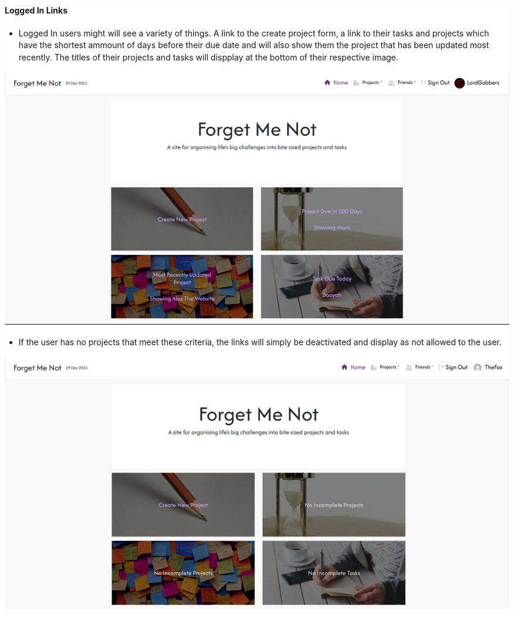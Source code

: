 #### **Logged In Links**
* Logged In users might will see a variety of things. A link to the create project form, a link to their tasks and projects which have the shortest ammount of days before their due date and will also show them the project that has been updated most recently. The titles of their projects and tasks will dispplay at the bottom of their respective image.

![Home Page](/src/assets/home-page.png)

* If the user has no projects that meet these criteria, the links will simply be deactivated and display as not allowed to the user.

![Home Page: Disabled](/src/assets/home-page-disabled.png)
